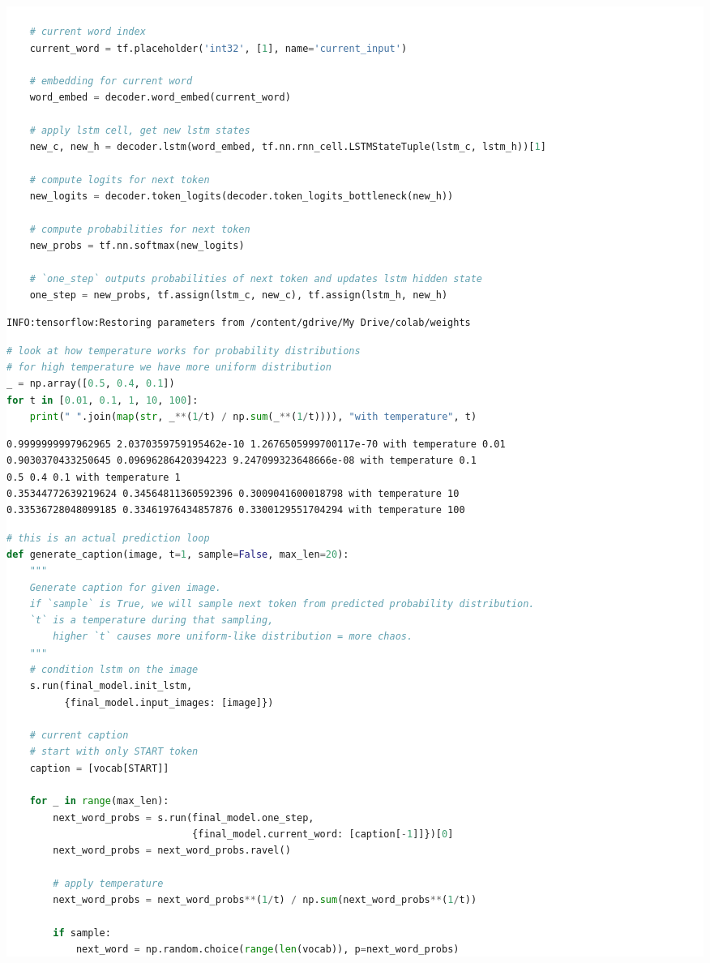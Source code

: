 ```python
    
    # current word index
    current_word = tf.placeholder('int32', [1], name='current_input')

    # embedding for current word
    word_embed = decoder.word_embed(current_word)

    # apply lstm cell, get new lstm states
    new_c, new_h = decoder.lstm(word_embed, tf.nn.rnn_cell.LSTMStateTuple(lstm_c, lstm_h))[1]

    # compute logits for next token
    new_logits = decoder.token_logits(decoder.token_logits_bottleneck(new_h))
    
    # compute probabilities for next token
    new_probs = tf.nn.softmax(new_logits)

    # `one_step` outputs probabilities of next token and updates lstm hidden state
    one_step = new_probs, tf.assign(lstm_c, new_c), tf.assign(lstm_h, new_h)
```

    INFO:tensorflow:Restoring parameters from /content/gdrive/My Drive/colab/weights



```python
# look at how temperature works for probability distributions
# for high temperature we have more uniform distribution
_ = np.array([0.5, 0.4, 0.1])
for t in [0.01, 0.1, 1, 10, 100]:
    print(" ".join(map(str, _**(1/t) / np.sum(_**(1/t)))), "with temperature", t)
```

    0.9999999997962965 2.0370359759195462e-10 1.2676505999700117e-70 with temperature 0.01
    0.9030370433250645 0.09696286420394223 9.247099323648666e-08 with temperature 0.1
    0.5 0.4 0.1 with temperature 1
    0.35344772639219624 0.34564811360592396 0.3009041600018798 with temperature 10
    0.33536728048099185 0.33461976434857876 0.3300129551704294 with temperature 100



```python
# this is an actual prediction loop
def generate_caption(image, t=1, sample=False, max_len=20):
    """
    Generate caption for given image.
    if `sample` is True, we will sample next token from predicted probability distribution.
    `t` is a temperature during that sampling,
        higher `t` causes more uniform-like distribution = more chaos.
    """
    # condition lstm on the image
    s.run(final_model.init_lstm, 
          {final_model.input_images: [image]})
    
    # current caption
    # start with only START token
    caption = [vocab[START]]
    
    for _ in range(max_len):
        next_word_probs = s.run(final_model.one_step, 
                                {final_model.current_word: [caption[-1]]})[0]
        next_word_probs = next_word_probs.ravel()
        
        # apply temperature
        next_word_probs = next_word_probs**(1/t) / np.sum(next_word_probs**(1/t))

        if sample:
            next_word = np.random.choice(range(len(vocab)), p=next_word_probs)
```